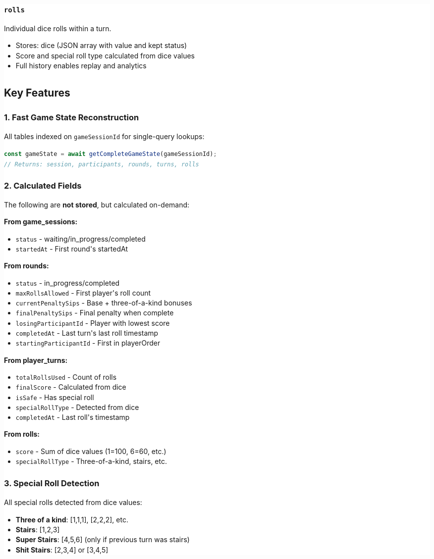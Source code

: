 ### `rolls`
Individual dice rolls within a turn.
- Stores: dice (JSON array with value and kept status)
- Score and special roll type calculated from dice values
- Full history enables replay and analytics

## Key Features

### 1. Fast Game State Reconstruction

All tables indexed on `gameSessionId` for single-query lookups:

```typescript
const gameState = await getCompleteGameState(gameSessionId);
// Returns: session, participants, rounds, turns, rolls
```

### 2. Calculated Fields

The following are **not stored**, but calculated on-demand:

**From game_sessions:**
- `status` - waiting/in_progress/completed
- `startedAt` - First round's startedAt

**From rounds:**
- `status` - in_progress/completed
- `maxRollsAllowed` - First player's roll count
- `currentPenaltySips` - Base + three-of-a-kind bonuses
- `finalPenaltySips` - Final penalty when complete
- `losingParticipantId` - Player with lowest score
- `completedAt` - Last turn's last roll timestamp
- `startingParticipantId` - First in playerOrder

**From player_turns:**
- `totalRollsUsed` - Count of rolls
- `finalScore` - Calculated from dice
- `isSafe` - Has special roll
- `specialRollType` - Detected from dice
- `completedAt` - Last roll's timestamp

**From rolls:**
- `score` - Sum of dice values (1=100, 6=60, etc.)
- `specialRollType` - Three-of-a-kind, stairs, etc.

### 3. Special Roll Detection

All special rolls detected from dice values:

- **Three of a kind**: [1,1,1], [2,2,2], etc.
- **Stairs**: [1,2,3]
- **Super Stairs**: [4,5,6] (only if previous turn was stairs)
- **Shit Stairs**: [2,3,4] or [3,4,5]
